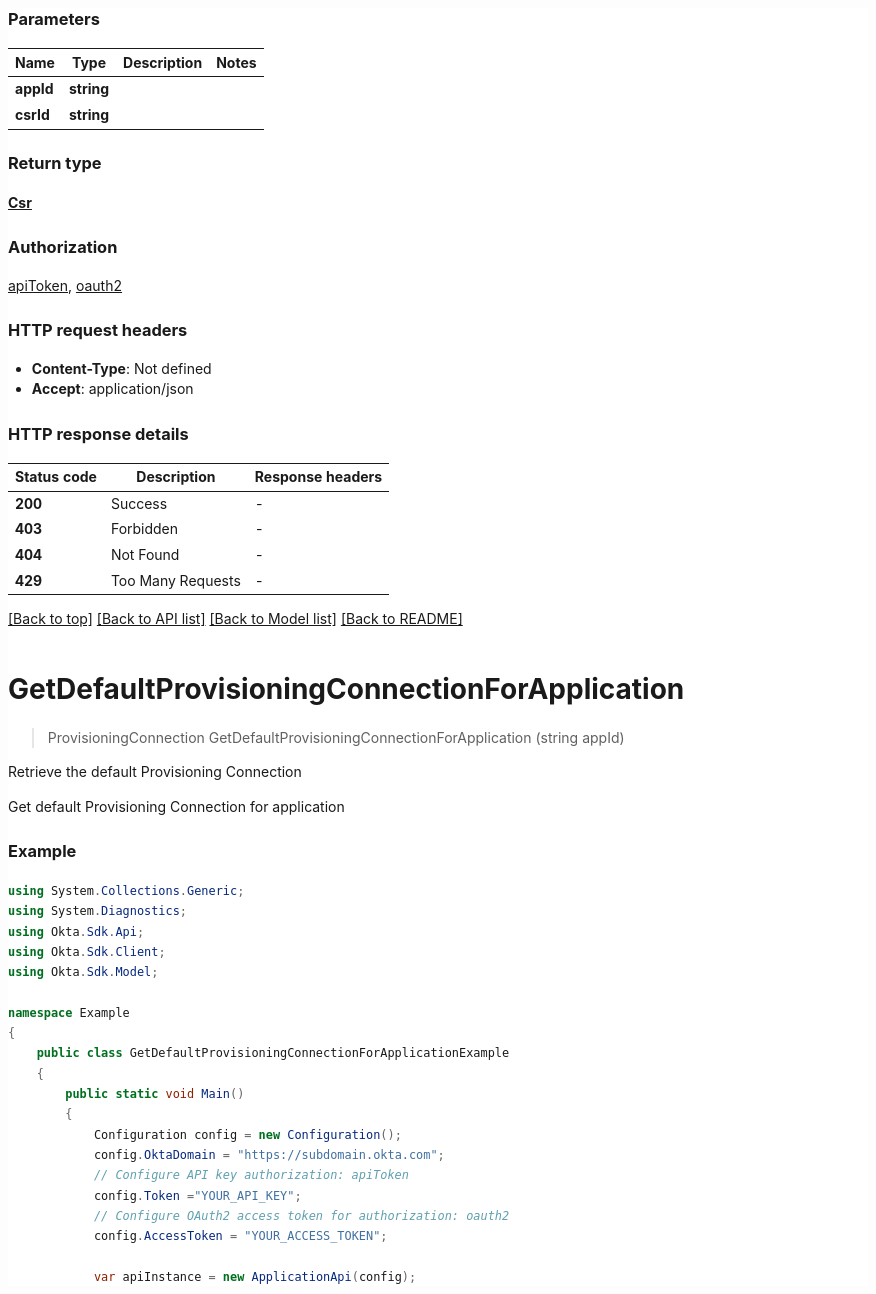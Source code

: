 ### Parameters

Name | Type | Description  | Notes
------------- | ------------- | ------------- | -------------
 **appId** | **string**|  | 
 **csrId** | **string**|  | 

### Return type

[**Csr**](Csr.md)

### Authorization

[apiToken](../README.md#apiToken), [oauth2](../README.md#oauth2)

### HTTP request headers

 - **Content-Type**: Not defined
 - **Accept**: application/json


### HTTP response details
| Status code | Description | Response headers |
|-------------|-------------|------------------|
| **200** | Success |  -  |
| **403** | Forbidden |  -  |
| **404** | Not Found |  -  |
| **429** | Too Many Requests |  -  |

[[Back to top]](#) [[Back to API list]](../README.md#documentation-for-api-endpoints) [[Back to Model list]](../README.md#documentation-for-models) [[Back to README]](../README.md)

<a name="getdefaultprovisioningconnectionforapplication"></a>
# **GetDefaultProvisioningConnectionForApplication**
> ProvisioningConnection GetDefaultProvisioningConnectionForApplication (string appId)

Retrieve the default Provisioning Connection

Get default Provisioning Connection for application

### Example
```csharp
using System.Collections.Generic;
using System.Diagnostics;
using Okta.Sdk.Api;
using Okta.Sdk.Client;
using Okta.Sdk.Model;

namespace Example
{
    public class GetDefaultProvisioningConnectionForApplicationExample
    {
        public static void Main()
        {
            Configuration config = new Configuration();
            config.OktaDomain = "https://subdomain.okta.com";
            // Configure API key authorization: apiToken
            config.Token ="YOUR_API_KEY";
            // Configure OAuth2 access token for authorization: oauth2
            config.AccessToken = "YOUR_ACCESS_TOKEN";

            var apiInstance = new ApplicationApi(config);
```